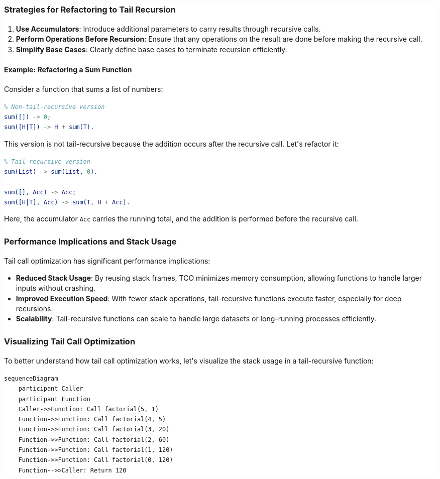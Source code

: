 ### Strategies for Refactoring to Tail Recursion

1. **Use Accumulators**: Introduce additional parameters to carry results through recursive calls.
2. **Perform Operations Before Recursion**: Ensure that any operations on the result are done before making the recursive call.
3. **Simplify Base Cases**: Clearly define base cases to terminate recursion efficiently.

#### Example: Refactoring a Sum Function

Consider a function that sums a list of numbers:

```erlang
% Non-tail-recursive version
sum([]) -> 0;
sum([H|T]) -> H + sum(T).
```

This version is not tail-recursive because the addition occurs after the recursive call. Let's refactor it:

```erlang
% Tail-recursive version
sum(List) -> sum(List, 0).

sum([], Acc) -> Acc;
sum([H|T], Acc) -> sum(T, H + Acc).
```

Here, the accumulator `Acc` carries the running total, and the addition is performed before the recursive call.

### Performance Implications and Stack Usage

Tail call optimization has significant performance implications:

- **Reduced Stack Usage**: By reusing stack frames, TCO minimizes memory consumption, allowing functions to handle larger inputs without crashing.
- **Improved Execution Speed**: With fewer stack operations, tail-recursive functions execute faster, especially for deep recursions.
- **Scalability**: Tail-recursive functions can scale to handle large datasets or long-running processes efficiently.

### Visualizing Tail Call Optimization

To better understand how tail call optimization works, let's visualize the stack usage in a tail-recursive function:

```mermaid
sequenceDiagram
    participant Caller
    participant Function
    Caller->>Function: Call factorial(5, 1)
    Function->>Function: Call factorial(4, 5)
    Function->>Function: Call factorial(3, 20)
    Function->>Function: Call factorial(2, 60)
    Function->>Function: Call factorial(1, 120)
    Function->>Function: Call factorial(0, 120)
    Function-->>Caller: Return 120
```
